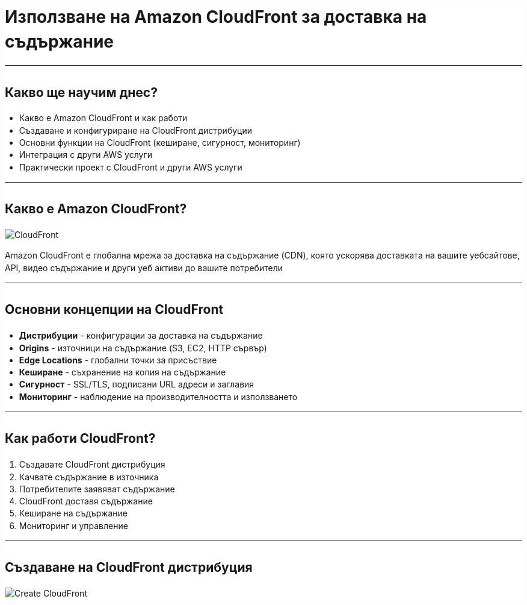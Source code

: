 # Използване на Amazon CloudFront за доставка на съдържание

---

## Какво ще научим днес?

- Какво е Amazon CloudFront и как работи
- Създаване и конфигуриране на CloudFront дистрибуции
- Основни функции на CloudFront (кеширане, сигурност, мониторинг)
- Интеграция с други AWS услуги
- Практически проект с CloudFront и други AWS услуги

---

## Какво е Amazon CloudFront?

![CloudFront](https://i.imgur.com/1XZtVnL.png)

Amazon CloudFront е глобална мрежа за доставка на съдържание (CDN), която ускорява доставката на вашите уебсайтове, API, видео съдържание и други уеб активи до вашите потребители

---

## Основни концепции на CloudFront

- **Дистрибуции** - конфигурации за доставка на съдържание
- **Origins** - източници на съдържание (S3, EC2, HTTP сървър)
- **Edge Locations** - глобални точки за присъствие
- **Кеширане** - съхранение на копия на съдържание
- **Сигурност** - SSL/TLS, подписани URL адреси и заглавия
- **Мониторинг** - наблюдение на производителността и използването

---

## Как работи CloudFront?

1. Създавате CloudFront дистрибуция
2. Качвате съдържание в източника
3. Потребителите заявяват съдържание
4. CloudFront доставя съдържание
5. Кеширане на съдържание
6. Мониторинг и управление

---

## Създаване на CloudFront дистрибуция

![Create CloudFront](https://i.imgur.com/2XZtVnL.png)
